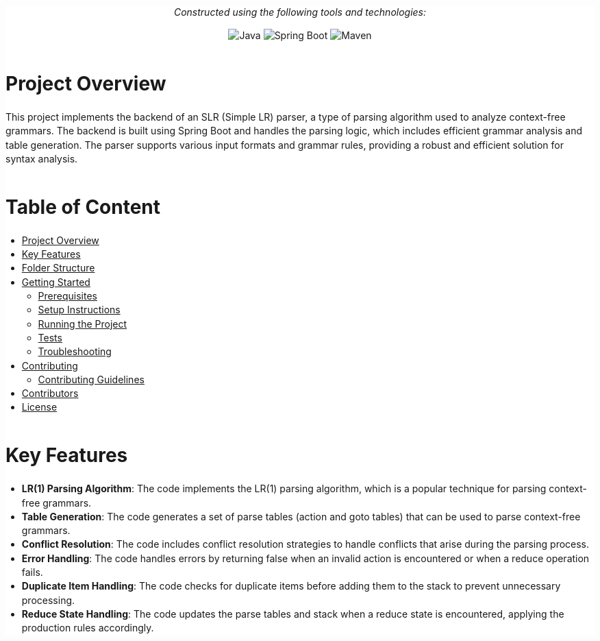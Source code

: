 
<p align="center">
    <em>Constructed using the following tools and technologies:</em>
</p>

<p align="center">
  <img src="https://img.shields.io/badge/Java-ED8B00?style=for-the-badge&logo=Java&logoColor=white" alt="Java">
  <img src="https://img.shields.io/badge/Spring%20Boot-6DB33F.svg?style=for-the-badge&logo=Spring-Boot&logoColor=white" alt="Spring Boot">
  <img src="https://img.shields.io/badge/Maven-ED8B00?style=for-the-badge&logo=Maven&logoColor=white" alt="Maven">
</p>
    

      

# Project Overview

This project implements the backend of an SLR (Simple LR) parser, a type of parsing algorithm used to analyze context-free grammars. The backend is built using Spring Boot and handles the parsing logic, which includes efficient grammar analysis and table generation. The parser supports various input formats and grammar rules, providing a robust and efficient solution for syntax analysis.

# Table of Content

- [Project Overview](#project-overview)
- [Key Features](#key-features)
- [Folder Structure](#folder-structure)
- [Getting Started](#getting-started)
  - [Prerequisites](#prerequisites)
  - [Setup Instructions](#setup-instructions)
  - [Running the Project](#running-the-project)
  - [Tests](#tests)
  - [Troubleshooting](#troubleshooting)
- [Contributing](#contributing)
    - [Contributing Guidelines](#contributing-guidelines)
- [Contributors](#contributors)
- [License](#license)

# Key Features
- **LR(1) Parsing Algorithm**: The code implements the LR(1) parsing algorithm, which is a popular technique for parsing context-free grammars.
- **Table Generation**: The code generates a set of parse tables (action and goto tables) that can be used to parse context-free grammars.
- **Conflict Resolution**: The code includes conflict resolution strategies to handle conflicts that arise during the parsing process.
- **Error Handling**: The code handles errors by returning false when an invalid action is encountered or when a reduce operation fails.
- **Duplicate Item Handling**: The code checks for duplicate items before adding them to the stack to prevent unnecessary processing.
- **Reduce State Handling**: The code updates the parse tables and stack when a reduce state is encountered, applying the production rules accordingly.
